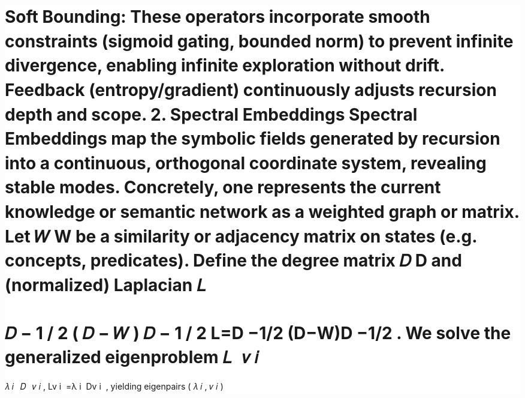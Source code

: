 Soft Bounding: These operators incorporate smooth constraints (sigmoid gating, bounded norm) to prevent infinite divergence, enabling infinite exploration without drift. Feedback (entropy/gradient) continuously adjusts recursion depth and scope.
2. Spectral Embeddings
Spectral Embeddings map the symbolic fields generated by recursion into a continuous, orthogonal coordinate system, revealing stable modes. Concretely, one represents the current knowledge or semantic network as a weighted graph or matrix. Let 
𝑊
W be a similarity or adjacency matrix on states (e.g. concepts, predicates). Define the degree matrix 
𝐷
D and (normalized) Laplacian 
𝐿
=
𝐷
−
1
/
2
(
𝐷
−
𝑊
)
𝐷
−
1
/
2
L=D 
−1/2
 (D−W)D 
−1/2
 . We solve the generalized eigenproblem
𝐿
 
𝑣
𝑖
=
𝜆
𝑖
 
𝐷
 
𝑣
𝑖
,
Lv 
i
​
 =λ 
i
​
 Dv 
i
​
 ,
yielding eigenpairs 
(
𝜆
𝑖
,
𝑣
𝑖
)